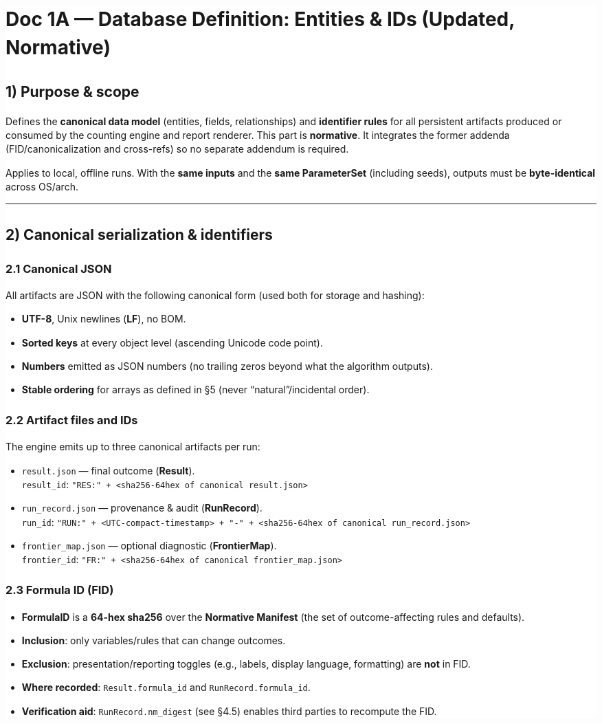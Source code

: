 # **Doc 1A — Database Definition: Entities & IDs (Updated, Normative)**

## **1\) Purpose & scope**

Defines the **canonical data model** (entities, fields, relationships) and **identifier rules** for all persistent artifacts produced or consumed by the counting engine and report renderer. This part is **normative**. It integrates the former addenda (FID/canonicalization and cross-refs) so no separate addendum is required.

Applies to local, offline runs. With the **same inputs** and the **same ParameterSet** (including seeds), outputs must be **byte-identical** across OS/arch.

---

## **2\) Canonical serialization & identifiers**

### **2.1 Canonical JSON**

All artifacts are JSON with the following canonical form (used both for storage and hashing):

* **UTF-8**, Unix newlines (**LF**), no BOM.

* **Sorted keys** at every object level (ascending Unicode code point).

* **Numbers** emitted as JSON numbers (no trailing zeros beyond what the algorithm outputs).

* **Stable ordering** for arrays as defined in §5 (never “natural”/incidental order).

### **2.2 Artifact files and IDs**

The engine emits up to three canonical artifacts per run:

* `result.json` — final outcome (**Result**).  
   `result_id`: `"RES:" + <sha256-64hex of canonical result.json>`

* `run_record.json` — provenance & audit (**RunRecord**).  
   `run_id`: `"RUN:" + <UTC-compact-timestamp> + "-" + <sha256-64hex of canonical run_record.json>`

* `frontier_map.json` — optional diagnostic (**FrontierMap**).  
   `frontier_id`: `"FR:" + <sha256-64hex of canonical frontier_map.json>`

### **2.3 Formula ID (FID)**

* **FormulaID** is a **64-hex sha256** over the **Normative Manifest** (the set of outcome-affecting rules and defaults).

* **Inclusion**: only variables/rules that can change outcomes.

* **Exclusion**: presentation/reporting toggles (e.g., labels, display language, formatting) are **not** in FID.

* **Where recorded**: `Result.formula_id` and `RunRecord.formula_id`.

* **Verification aid**: `RunRecord.nm_digest` (see §4.5) enables third parties to recompute the FID.
